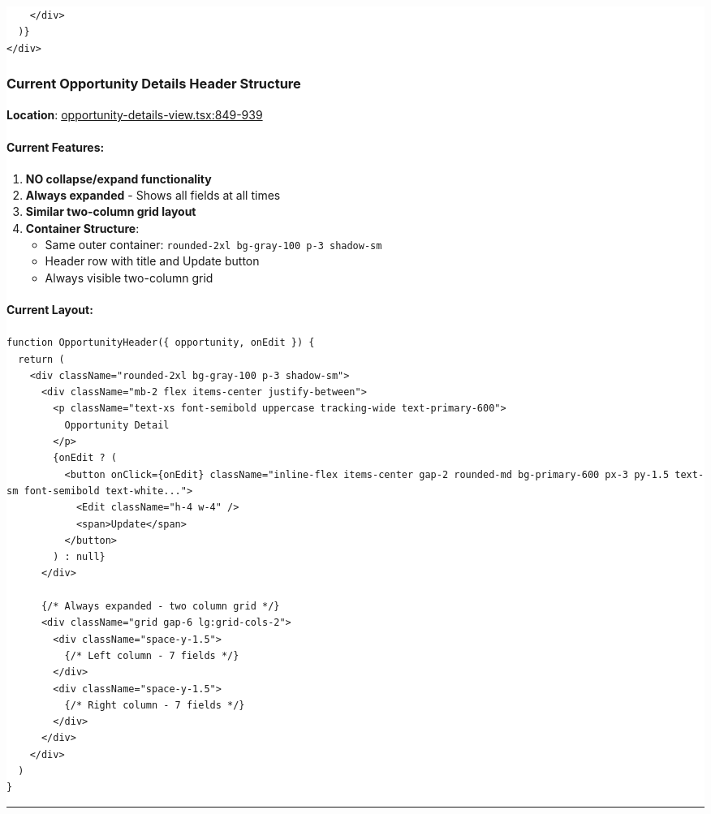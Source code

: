 ```tsx
    </div>
  )}
</div>
```

### Current Opportunity Details Header Structure
**Location**: [opportunity-details-view.tsx:849-939](components/opportunity-details-view.tsx#L849-L939)

#### Current Features:
1. **NO collapse/expand functionality**
2. **Always expanded** - Shows all fields at all times
3. **Similar two-column grid layout**
4. **Container Structure**:
   - Same outer container: `rounded-2xl bg-gray-100 p-3 shadow-sm`
   - Header row with title and Update button
   - Always visible two-column grid

#### Current Layout:
```tsx
function OpportunityHeader({ opportunity, onEdit }) {
  return (
    <div className="rounded-2xl bg-gray-100 p-3 shadow-sm">
      <div className="mb-2 flex items-center justify-between">
        <p className="text-xs font-semibold uppercase tracking-wide text-primary-600">
          Opportunity Detail
        </p>
        {onEdit ? (
          <button onClick={onEdit} className="inline-flex items-center gap-2 rounded-md bg-primary-600 px-3 py-1.5 text-sm font-semibold text-white...">
            <Edit className="h-4 w-4" />
            <span>Update</span>
          </button>
        ) : null}
      </div>

      {/* Always expanded - two column grid */}
      <div className="grid gap-6 lg:grid-cols-2">
        <div className="space-y-1.5">
          {/* Left column - 7 fields */}
        </div>
        <div className="space-y-1.5">
          {/* Right column - 7 fields */}
        </div>
      </div>
    </div>
  )
}
```

---
